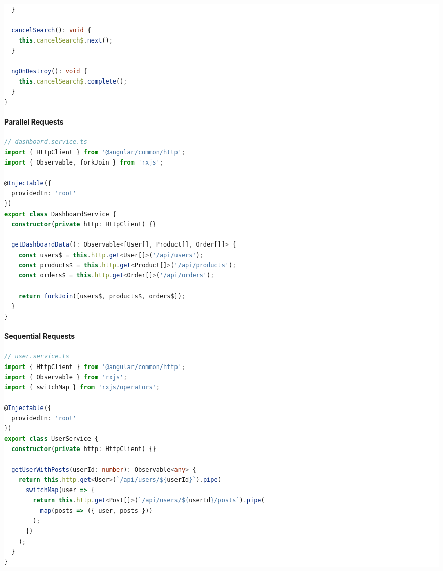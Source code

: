 ```typescript
  }

  cancelSearch(): void {
    this.cancelSearch$.next();
  }

  ngOnDestroy(): void {
    this.cancelSearch$.complete();
  }
}
```

#### Parallel Requests

```typescript
// dashboard.service.ts
import { HttpClient } from '@angular/common/http';
import { Observable, forkJoin } from 'rxjs';

@Injectable({
  providedIn: 'root'
})
export class DashboardService {
  constructor(private http: HttpClient) {}

  getDashboardData(): Observable<[User[], Product[], Order[]]> {
    const users$ = this.http.get<User[]>('/api/users');
    const products$ = this.http.get<Product[]>('/api/products');
    const orders$ = this.http.get<Order[]>('/api/orders');

    return forkJoin([users$, products$, orders$]);
  }
}
```

#### Sequential Requests

```typescript
// user.service.ts
import { HttpClient } from '@angular/common/http';
import { Observable } from 'rxjs';
import { switchMap } from 'rxjs/operators';

@Injectable({
  providedIn: 'root'
})
export class UserService {
  constructor(private http: HttpClient) {}

  getUserWithPosts(userId: number): Observable<any> {
    return this.http.get<User>(`/api/users/${userId}`).pipe(
      switchMap(user => {
        return this.http.get<Post[]>(`/api/users/${userId}/posts`).pipe(
          map(posts => ({ user, posts }))
        );
      })
    );
  }
}
```
